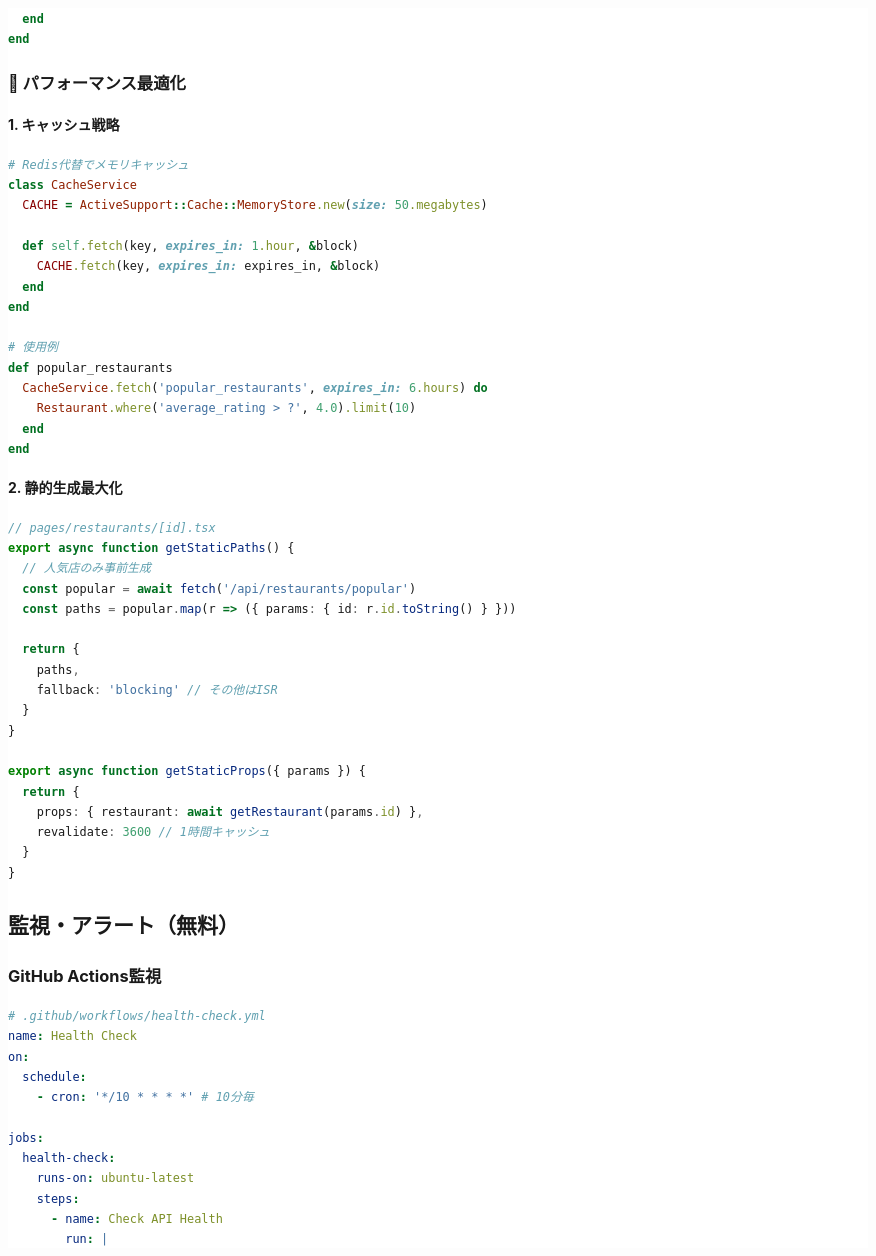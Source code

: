 ```ruby
  end
end
```

### 🔧 パフォーマンス最適化

#### 1. キャッシュ戦略
```ruby
# Redis代替でメモリキャッシュ
class CacheService
  CACHE = ActiveSupport::Cache::MemoryStore.new(size: 50.megabytes)
  
  def self.fetch(key, expires_in: 1.hour, &block)
    CACHE.fetch(key, expires_in: expires_in, &block)
  end
end

# 使用例
def popular_restaurants
  CacheService.fetch('popular_restaurants', expires_in: 6.hours) do
    Restaurant.where('average_rating > ?', 4.0).limit(10)
  end
end
```

#### 2. 静的生成最大化
```typescript
// pages/restaurants/[id].tsx
export async function getStaticPaths() {
  // 人気店のみ事前生成
  const popular = await fetch('/api/restaurants/popular')
  const paths = popular.map(r => ({ params: { id: r.id.toString() } }))
  
  return {
    paths,
    fallback: 'blocking' // その他はISR
  }
}

export async function getStaticProps({ params }) {
  return {
    props: { restaurant: await getRestaurant(params.id) },
    revalidate: 3600 // 1時間キャッシュ
  }
}
```

## 監視・アラート（無料）

### GitHub Actions監視
```yaml
# .github/workflows/health-check.yml
name: Health Check
on:
  schedule:
    - cron: '*/10 * * * *' # 10分毎

jobs:
  health-check:
    runs-on: ubuntu-latest
    steps:
      - name: Check API Health
        run: |
```